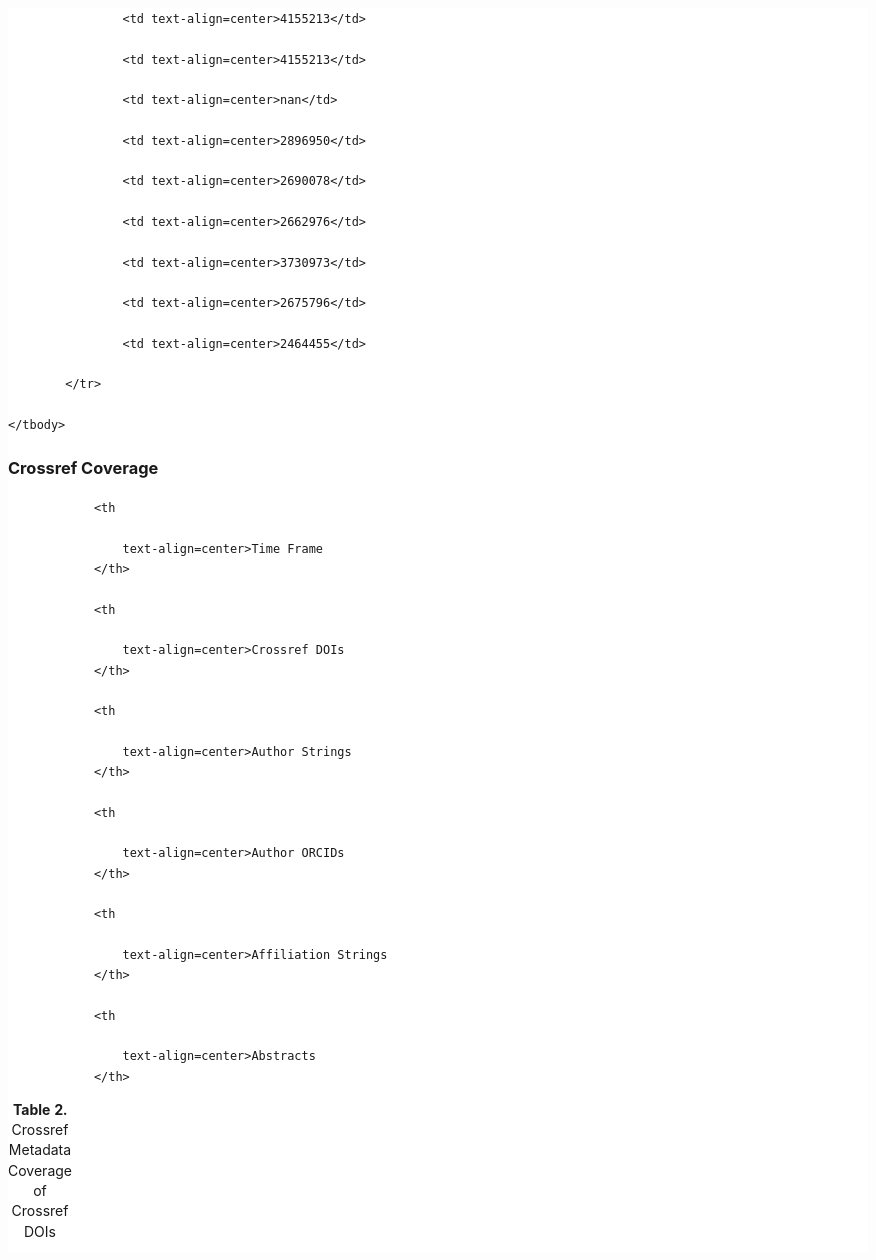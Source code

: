                     <td text-align=center>4155213</td>
                
                    <td text-align=center>4155213</td>
                
                    <td text-align=center>nan</td>
                
                    <td text-align=center>2896950</td>
                
                    <td text-align=center>2690078</td>
                
                    <td text-align=center>2662976</td>
                
                    <td text-align=center>3730973</td>
                
                    <td text-align=center>2675796</td>
                
                    <td text-align=center>2464455</td>
                
            </tr>
        
    </tbody>
</table>




### Crossref Coverage


<table>
    <caption><strong>Table 2.</strong> Crossref Metadata Coverage of Crossref DOIs</caption>
    <thead>
        <tr>
            
                <th 
                    
                    text-align=center>Time Frame
                </th>
            
                <th 
                    
                    text-align=center>Crossref DOIs
                </th>
            
                <th 
                    
                    text-align=center>Author Strings
                </th>
            
                <th 
                    
                    text-align=center>Author ORCIDs
                </th>
            
                <th 
                    
                    text-align=center>Affiliation Strings
                </th>
            
                <th 
                    
                    text-align=center>Abstracts
                </th>
            